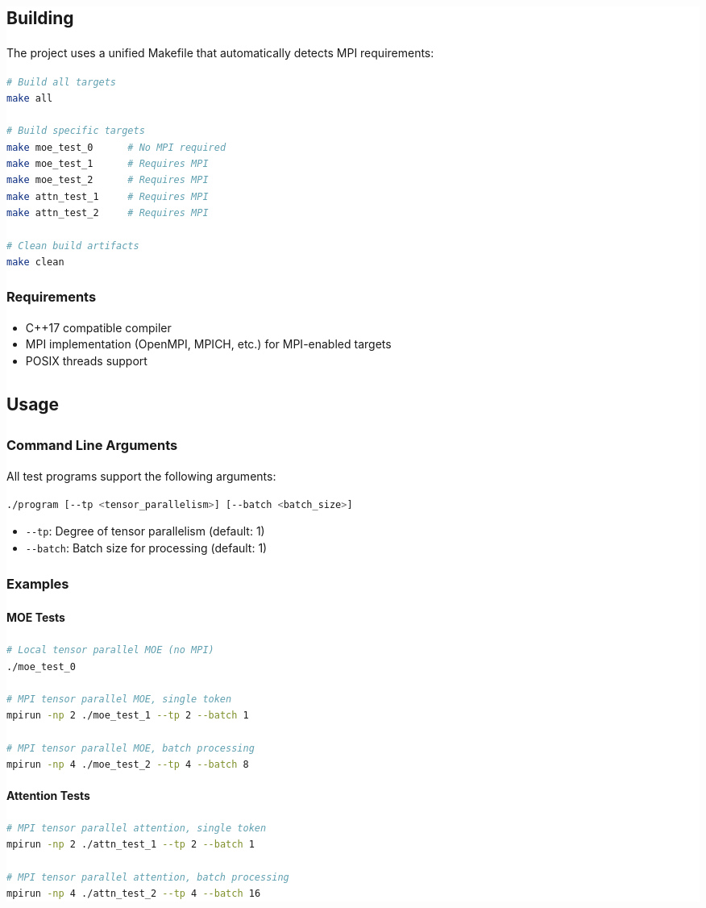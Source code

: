 ## Building

The project uses a unified Makefile that automatically detects MPI requirements:

```bash
# Build all targets
make all

# Build specific targets
make moe_test_0      # No MPI required
make moe_test_1      # Requires MPI
make moe_test_2      # Requires MPI  
make attn_test_1     # Requires MPI
make attn_test_2     # Requires MPI

# Clean build artifacts
make clean
```

### Requirements
- C++17 compatible compiler
- MPI implementation (OpenMPI, MPICH, etc.) for MPI-enabled targets
- POSIX threads support

## Usage

### Command Line Arguments
All test programs support the following arguments:
```bash
./program [--tp <tensor_parallelism>] [--batch <batch_size>]
```

- `--tp`: Degree of tensor parallelism (default: 1)
- `--batch`: Batch size for processing (default: 1)

### Examples

#### MOE Tests
```bash
# Local tensor parallel MOE (no MPI)
./moe_test_0

# MPI tensor parallel MOE, single token
mpirun -np 2 ./moe_test_1 --tp 2 --batch 1

# MPI tensor parallel MOE, batch processing  
mpirun -np 4 ./moe_test_2 --tp 4 --batch 8
```

#### Attention Tests
```bash
# MPI tensor parallel attention, single token
mpirun -np 2 ./attn_test_1 --tp 2 --batch 1

# MPI tensor parallel attention, batch processing
mpirun -np 4 ./attn_test_2 --tp 4 --batch 16
```
